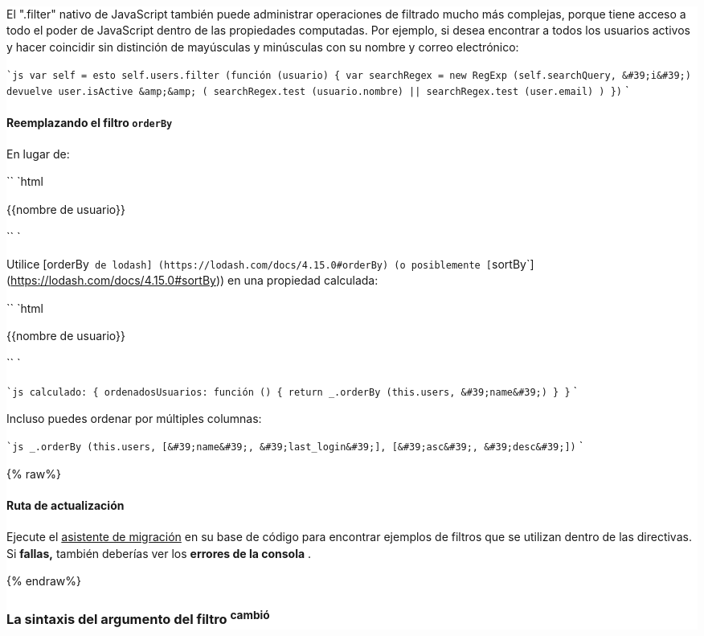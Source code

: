 El &quot;.filter&quot; nativo de JavaScript también puede administrar operaciones de filtrado mucho más complejas, porque tiene acceso a todo el poder de JavaScript dentro de las propiedades computadas. Por ejemplo, si desea encontrar a todos los usuarios activos y hacer coincidir sin distinción de mayúsculas y minúsculas con su nombre y correo electrónico:

`` `js
var self = esto
self.users.filter (función (usuario) {
var searchRegex = new RegExp (self.searchQuery, &#39;i&#39;)
devuelve user.isActive &amp;&amp; (
searchRegex.test (usuario.nombre) ||
searchRegex.test (user.email)
)
})
`` `

#### Reemplazando el filtro `orderBy`

En lugar de:

`` `html
<p v-for="user in users | orderBy 'name'"> {{nombre de usuario}} </p>
`` `

Utilice [orderBy` de lodash] (https://lodash.com/docs/4.15.0#orderBy) (o posiblemente [`sortBy`] (https://lodash.com/docs/4.15.0#sortBy)) en una propiedad calculada:

`` `html
<p v-for="user in orderedUsers"> {{nombre de usuario}} </p>
`` `

`` `js
calculado: {
ordenadosUsuarios: función () {
return _.orderBy (this.users, &#39;name&#39;)
}
}
`` `

Incluso puedes ordenar por múltiples columnas:

`` `js
_.orderBy (this.users, [&#39;name&#39;, &#39;last_login&#39;], [&#39;asc&#39;, &#39;desc&#39;])
`` `

{% raw%}
<div class="upgrade-path">
<h4> Ruta de actualización </h4>
<p> Ejecute el <a href="https://github.com/vuejs/vue-migration-helper">asistente de migración</a> en su base de código para encontrar ejemplos de filtros que se utilizan dentro de las directivas. Si <strong>fallas,</strong> también deberías ver los <strong>errores de la consola</strong> . </p>
</div>
{% endraw%}

### La sintaxis del argumento del filtro <sup>cambió</sup>
